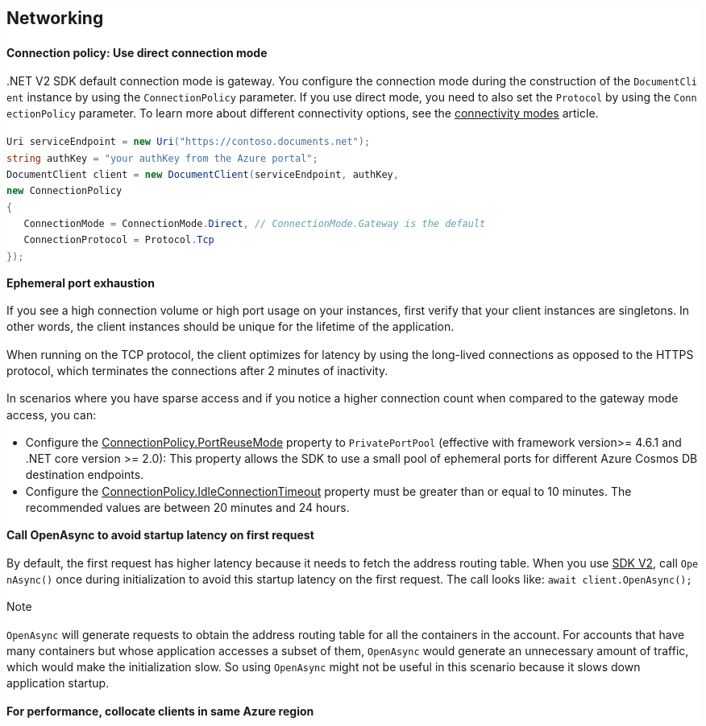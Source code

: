 
## <a id="networking"></a> Networking

**Connection policy: Use direct connection mode**

.NET V2 SDK default connection mode is gateway. You configure the connection mode during the construction of the `DocumentClient` instance by using the `ConnectionPolicy` parameter. If you use direct mode, you need to also set the `Protocol` by using the `ConnectionPolicy` parameter. To learn more about different connectivity options, see the [connectivity modes](sdk-connection-modes.md) article.

```csharp
Uri serviceEndpoint = new Uri("https://contoso.documents.net");
string authKey = "your authKey from the Azure portal";
DocumentClient client = new DocumentClient(serviceEndpoint, authKey,
new ConnectionPolicy
{
   ConnectionMode = ConnectionMode.Direct, // ConnectionMode.Gateway is the default
   ConnectionProtocol = Protocol.Tcp
});
```

**Ephemeral port exhaustion**

If you see a high connection volume or high port usage on your instances, first verify that your client instances are singletons. In other words, the client instances should be unique for the lifetime of the application.

When running on the TCP protocol, the client optimizes for latency by using the long-lived connections as opposed to the HTTPS protocol, which terminates the connections after 2 minutes of inactivity.

In scenarios where you have sparse access and if you notice a higher connection count when compared to the gateway mode access, you can:

* Configure the [ConnectionPolicy.PortReuseMode](/dotnet/api/microsoft.azure.documents.client.connectionpolicy.portreusemode) property to `PrivatePortPool` (effective with framework version>= 4.6.1 and .NET core version >= 2.0): This property allows the SDK to use a small pool of ephemeral ports for different Azure Cosmos DB destination endpoints.
* Configure the [ConnectionPolicy.IdleConnectionTimeout](/dotnet/api/microsoft.azure.documents.client.connectionpolicy.idletcpconnectiontimeout) property must be greater than or equal to 10 minutes. The recommended values are between 20 minutes and 24 hours.

**Call OpenAsync to avoid startup latency on first request**

By default, the first request has higher latency because it needs to fetch the address routing table. When you use [SDK V2](sdk-dotnet-v2.md), call `OpenAsync()` once during initialization to avoid this startup latency on the first request. The call looks like: `await client.OpenAsync();`

> [!NOTE]
> `OpenAsync` will generate requests to obtain the address routing table for all the containers in the account. For accounts that have many containers but whose application accesses a subset of them, `OpenAsync` would generate an unnecessary amount of traffic, which would make the initialization slow. So using `OpenAsync` might not be useful in this scenario because it slows down application startup.

**For performance, collocate clients in same Azure region**
